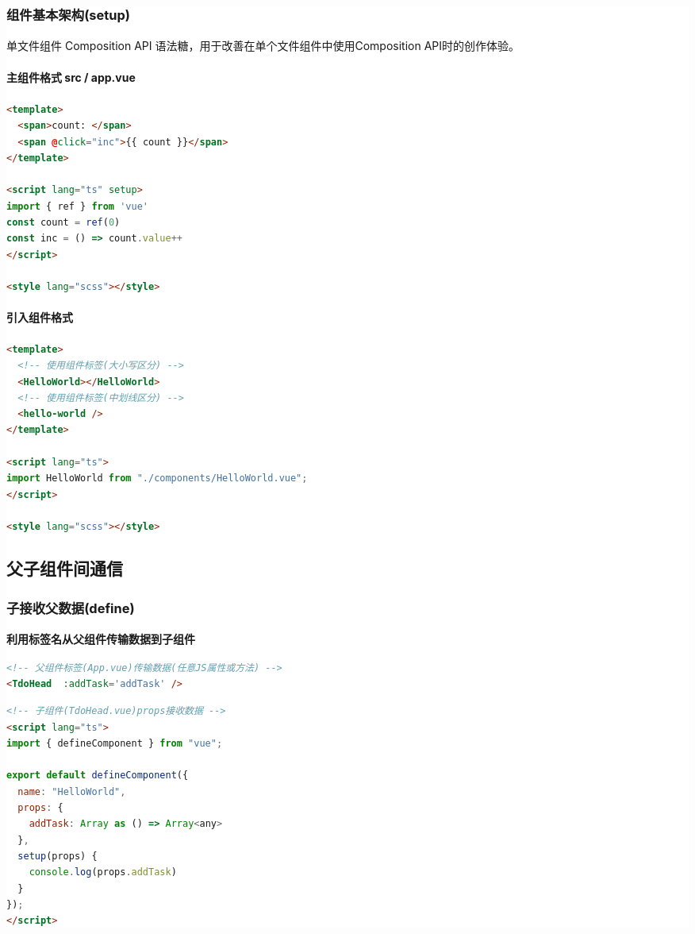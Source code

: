 ### 组件基本架构(setup)

单文件组件 Composition API 语法糖，用于改善在单个文件组件中使用Composition API时的创作体验。

#### 主组件格式 src / app.vue

~~~html
<template>
  <span>count: </span>
  <span @click="inc">{{ count }}</span>
</template>

<script lang="ts" setup>
import { ref } from 'vue'
const count = ref(0)
const inc = () => count.value++
</script>

<style lang="scss"></style>
~~~

#### 引入组件格式

~~~html
<template>
  <!-- 使用组件标签(大小写区分) -->
  <HelloWorld></HelloWorld>
  <!-- 使用组件标签(中划线区分) -->
  <hello-world />
</template>

<script lang="ts">
import HelloWorld from "./components/HelloWorld.vue";
</script>

<style lang="scss"></style>
~~~

## 父子组件间通信

### 子接收父数据(define)

**利用标签名从父组件传输数据到子组件**

~~~html
<!-- 父组件标签(App.vue)传输数据(任意JS属性或方法) -->
<TdoHead  :addTask='addTask' /> 
~~~

~~~html
<!-- 子组件(TdoHead.vue)props接收数据 -->
<script lang="ts">
import { defineComponent } from "vue";

export default defineComponent({
  name: "HelloWorld",
  props: {
    addTask: Array as () => Array<any>
  },
  setup(props) {
    console.log(props.addTask)
  }
});
</script>
~~~
